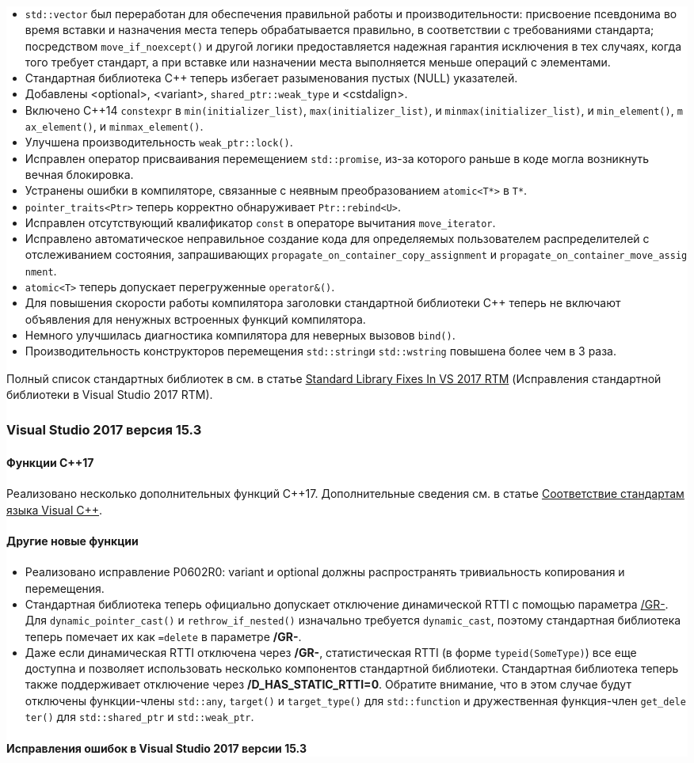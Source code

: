 - `std::vector` был переработан для обеспечения правильной работы и производительности: присвоение псевдонима во время вставки и назначения места теперь обрабатывается правильно, в соответствии с требованиями стандарта; посредством `move_if_noexcept()` и другой логики предоставляется надежная гарантия исключения в тех случаях, когда того требует стандарт, а при вставке или назначении места выполняется меньше операций с элементами.
- Стандартная библиотека C++ теперь избегает разыменования пустых (NULL) указателей.
- Добавлены \<optional\>, \<variant\>, `shared_ptr::weak_type` и \<cstdalign\>.
- Включено C++14 `constexpr` в `min(initializer_list)`, `max(initializer_list)`, и `minmax(initializer_list)`, и `min_element()`, `max_element()`, и `minmax_element()`.
- Улучшена производительность `weak_ptr::lock()`.
- Исправлен оператор присваивания перемещением `std::promise`, из-за которого раньше в коде могла возникнуть вечная блокировка.
- Устранены ошибки в компиляторе, связанные с неявным преобразованием `atomic<T*>` в `T*`.
- `pointer_traits<Ptr>` теперь корректно обнаруживает `Ptr::rebind<U>`.
- Исправлен отсутствующий квалификатор `const` в операторе вычитания `move_iterator`.
- Исправлено автоматическое неправильное создание кода для определяемых пользователем распределителей с отслеживанием состояния, запрашивающих `propagate_on_container_copy_assignment` и `propagate_on_container_move_assignment`.
- `atomic<T>` теперь допускает перегруженные `operator&()`.
- Для повышения скорости работы компилятора заголовки стандартной библиотеки C++ теперь не включают объявления для ненужных встроенных функций компилятора.
- Немного улучшилась диагностика компилятора для неверных вызовов `bind()`.
- Производительность конструкторов перемещения `std::string`и `std::wstring` повышена более чем в 3 раза.

Полный список стандартных библиотек в см. в статье [Standard Library Fixes In VS 2017 RTM](https://blogs.msdn.microsoft.com/vcblog/2017/02/06/stl-fixes-in-vs-2017-rtm/) (Исправления стандартной библиотеки в Visual Studio 2017 RTM).

### <a name="visual-studio-2017-version-153"></a>Visual Studio 2017 версия 15.3

#### <a name="c17-features"></a>Функции C++17

Реализовано несколько дополнительных функций C++17. Дополнительные сведения см. в статье [Соответствие стандартам языка Visual C++](cpp-conformance-improvements-2017.md#improvements_153).

#### <a name="other-new-features"></a>Другие новые функции

- Реализовано исправление P0602R0: variant и optional должны распространять тривиальность копирования и перемещения.
- Стандартная библиотека теперь официально допускает отключение динамической RTTI с помощью параметра [/GR-](build/reference/gr-enable-run-time-type-information.md). Для `dynamic_pointer_cast()` и `rethrow_if_nested()` изначально требуется `dynamic_cast`, поэтому стандартная библиотека теперь помечает их как `=delete` в параметре **/GR-**.
- Даже если динамическая RTTI отключена через **/GR-**, статистическая RTTI (в форме `typeid(SomeType)`) все еще доступна и позволяет использовать несколько компонентов стандартной библиотеки. Стандартная библиотека теперь также поддерживает отключение через **/D\_HAS\_STATIC\_RTTI=0**. Обратите внимание, что в этом случае будут отключены функции-члены `std::any`, `target()` и `target_type()` для `std::function` и дружественная функция-член `get_deleter()` для `std::shared_ptr` и `std::weak_ptr`.

#### <a name="correctness-fixes-in-visual-studio-2017-version-153"></a>Исправления ошибок в Visual Studio 2017 версии 15.3
